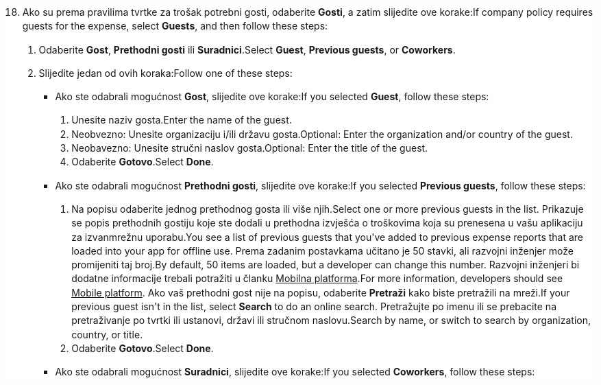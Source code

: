 18. <span data-ttu-id="4f8a6-257">Ako su prema pravilima tvrtke za trošak potrebni gosti, odaberite **Gosti**, a zatim slijedite ove korake:</span><span class="sxs-lookup"><span data-stu-id="4f8a6-257">If company policy requires guests for the expense, select **Guests**, and then follow these steps:</span></span>

    1. <span data-ttu-id="4f8a6-258">Odaberite **Gost**, **Prethodni gosti** ili **Suradnici**.</span><span class="sxs-lookup"><span data-stu-id="4f8a6-258">Select **Guest**, **Previous guests**, or **Coworkers**.</span></span>
    2. <span data-ttu-id="4f8a6-259">Slijedite jedan od ovih koraka:</span><span class="sxs-lookup"><span data-stu-id="4f8a6-259">Follow one of these steps:</span></span>

        - <span data-ttu-id="4f8a6-260">Ako ste odabrali mogućnost **Gost**, slijedite ove korake:</span><span class="sxs-lookup"><span data-stu-id="4f8a6-260">If you selected **Guest**, follow these steps:</span></span>

            1. <span data-ttu-id="4f8a6-261">Unesite naziv gosta.</span><span class="sxs-lookup"><span data-stu-id="4f8a6-261">Enter the name of the guest.</span></span>
            2. <span data-ttu-id="4f8a6-262">Neobvezno: Unesite organizaciju i/ili državu gosta.</span><span class="sxs-lookup"><span data-stu-id="4f8a6-262">Optional: Enter the organization and/or country of the guest.</span></span>
            3. <span data-ttu-id="4f8a6-263">Neobavezno: Unesite stručni naslov gosta.</span><span class="sxs-lookup"><span data-stu-id="4f8a6-263">Optional: Enter the title of the guest.</span></span>
            4. <span data-ttu-id="4f8a6-264">Odaberite **Gotovo**.</span><span class="sxs-lookup"><span data-stu-id="4f8a6-264">Select **Done**.</span></span>

        - <span data-ttu-id="4f8a6-265">Ako ste odabrali mogućnost **Prethodni gosti**, slijedite ove korake:</span><span class="sxs-lookup"><span data-stu-id="4f8a6-265">If you selected **Previous guests**, follow these steps:</span></span>

            1. <span data-ttu-id="4f8a6-266">Na popisu odaberite jednog prethodnog gosta ili više njih.</span><span class="sxs-lookup"><span data-stu-id="4f8a6-266">Select one or more previous guests in the list.</span></span> <span data-ttu-id="4f8a6-267">Prikazuje se popis prethodnih gostiju koje ste dodali u prethodna izvješća o troškovima koja su prenesena u vašu aplikaciju za izvanmrežnu uporabu.</span><span class="sxs-lookup"><span data-stu-id="4f8a6-267">You see a list of previous guests that you've added to previous expense reports that are loaded into your app for offline use.</span></span> <span data-ttu-id="4f8a6-268">Prema zadanim postavkama učitano je 50 stavki, ali razvojni inženjer može promijeniti taj broj.</span><span class="sxs-lookup"><span data-stu-id="4f8a6-268">By default, 50 items are loaded, but a developer can change this number.</span></span> <span data-ttu-id="4f8a6-269">Razvojni inženjeri bi dodatne informacije trebali potražiti u članku [Mobilna platforma](https://docs.microsoft.com/dynamics365/fin-ops-core/dev-itpro/mobile-apps/platform/mobile-platform-getting-started).</span><span class="sxs-lookup"><span data-stu-id="4f8a6-269">For more information, developers should see [Mobile platform](https://docs.microsoft.com/dynamics365/fin-ops-core/dev-itpro/mobile-apps/platform/mobile-platform-getting-started).</span></span> <span data-ttu-id="4f8a6-270">Ako vaš prethodni gost nije na popisu, odaberite **Pretraži** kako biste pretražili na mreži.</span><span class="sxs-lookup"><span data-stu-id="4f8a6-270">If your previous guest isn't in the list, select **Search** to do an online search.</span></span> <span data-ttu-id="4f8a6-271">Pretražujte po imenu ili se prebacite na pretraživanje po tvrtki ili ustanovi, državi ili stručnom naslovu.</span><span class="sxs-lookup"><span data-stu-id="4f8a6-271">Search by name, or switch to search by organization, country, or title.</span></span>
            2. <span data-ttu-id="4f8a6-272">Odaberite **Gotovo**.</span><span class="sxs-lookup"><span data-stu-id="4f8a6-272">Select **Done**.</span></span>

        - <span data-ttu-id="4f8a6-273">Ako ste odabrali mogućnost **Suradnici**, slijedite ove korake:</span><span class="sxs-lookup"><span data-stu-id="4f8a6-273">If you selected **Coworkers**, follow these steps:</span></span>
